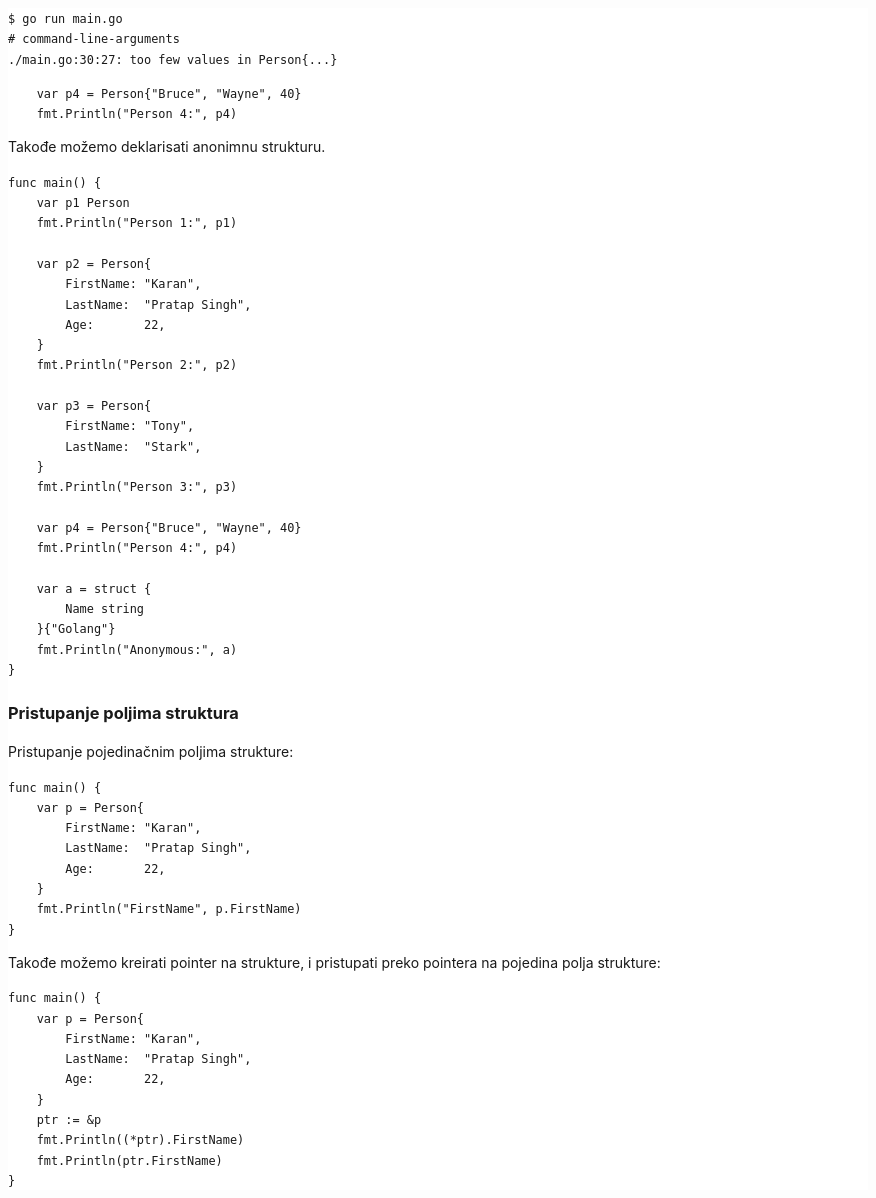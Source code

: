 	$ go run main.go
	# command-line-arguments
	./main.go:30:27: too few values in Person{...}
```
	var p4 = Person{"Bruce", "Wayne", 40}
	fmt.Println("Person 4:", p4)
```
Takođe možemo deklarisati anonimnu strukturu.
```
func main() {
	var p1 Person
	fmt.Println("Person 1:", p1)

	var p2 = Person{
		FirstName: "Karan",
		LastName:  "Pratap Singh",
		Age:       22,
	}
	fmt.Println("Person 2:", p2)

	var p3 = Person{
		FirstName: "Tony",
		LastName:  "Stark",
	}
	fmt.Println("Person 3:", p3)

	var p4 = Person{"Bruce", "Wayne", 40}
	fmt.Println("Person 4:", p4)

	var a = struct {
		Name string
	}{"Golang"}
	fmt.Println("Anonymous:", a)
}
```
### Pristupanje poljima struktura

Pristupanje pojedinačnim poljima strukture:
```
func main() {
	var p = Person{
		FirstName: "Karan",
		LastName:  "Pratap Singh",
		Age:       22,
	}
	fmt.Println("FirstName", p.FirstName)
}
```
Takođe možemo kreirati pointer na strukture, i pristupati preko pointera na pojedina polja strukture:
```
func main() {
	var p = Person{
		FirstName: "Karan",
		LastName:  "Pratap Singh",
		Age:       22,
	}
	ptr := &p
	fmt.Println((*ptr).FirstName)
	fmt.Println(ptr.FirstName)
}
```